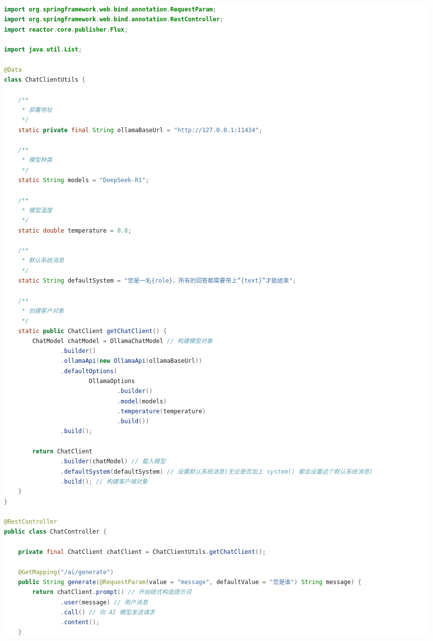 ```java
import org.springframework.web.bind.annotation.RequestParam;
import org.springframework.web.bind.annotation.RestController;
import reactor.core.publisher.Flux;

import java.util.List;

@Data
class ChatClientUtils {

    /**
     * 部署地址
     */
    static private final String ollamaBaseUrl = "http://127.0.0.1:11434";

    /**
     * 模型种类
     */
    static String models = "DeepSeek-R1";

    /**
     * 模型温度
     */
    static double temperature = 0.8;

    /**
     * 默认系统消息
     */
    static String defaultSystem = "您是一名{role}，所有的回答都需要带上“{text}”才能结束";

    /**
     * 创建客户对象
     */
    static public ChatClient getChatClient() {
        ChatModel chatModel = OllamaChatModel // 构建模型对象
                .builder()
                .ollamaApi(new OllamaApi(ollamaBaseUrl))
                .defaultOptions(
                        OllamaOptions
                                .builder()
                                .model(models)
                                .temperature(temperature)
                                .build())
                .build();

        return ChatClient
                .builder(chatModel) // 载入模型
                .defaultSystem(defaultSystem) // 设置默认系统消息(无论是否加上 system() 都会设置这个默认系统消息)
                .build(); // 构建客户端对象
    }
}

@RestController
public class ChatController {

    private final ChatClient chatClient = ChatClientUtils.getChatClient();

    @GetMapping("/ai/generate")
    public String generate(@RequestParam(value = "message", defaultValue = "您是谁") String message) {
        return chatClient.prompt() // 开始链式构造提示词
                .user(message) // 用户消息
                .call() // 向 AI 模型发送请求
                .content();
    }
```